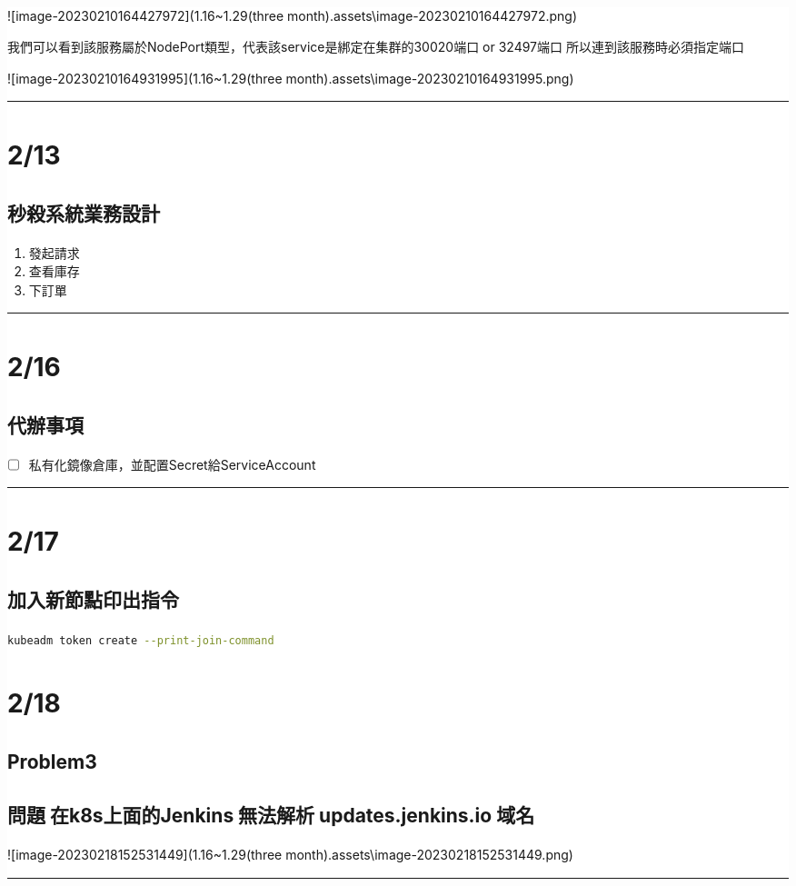 ![image-20230210164427972](1.16~1.29(three month).assets\image-20230210164427972.png)

我們可以看到該服務屬於NodePort類型，代表該service是綁定在集群的30020端口 or 32497端口
所以連到該服務時必須指定端口

![image-20230210164931995](1.16~1.29(three month).assets\image-20230210164931995.png)

---



# 2/13

## 秒殺系統業務設計

1. 發起請求
2. 查看庫存
3. 下訂單

---

# 2/16

## 代辦事項

- [ ] 私有化鏡像倉庫，並配置Secret給ServiceAccount

---

# 2/17 

## 加入新節點印出指令

``` sh
kubeadm token create --print-join-command
```

# 2/18

## Problem3

## 問題 在k8s上面的Jenkins 無法解析 updates.jenkins.io 域名

![image-20230218152531449](1.16~1.29(three month).assets\image-20230218152531449.png)

---
